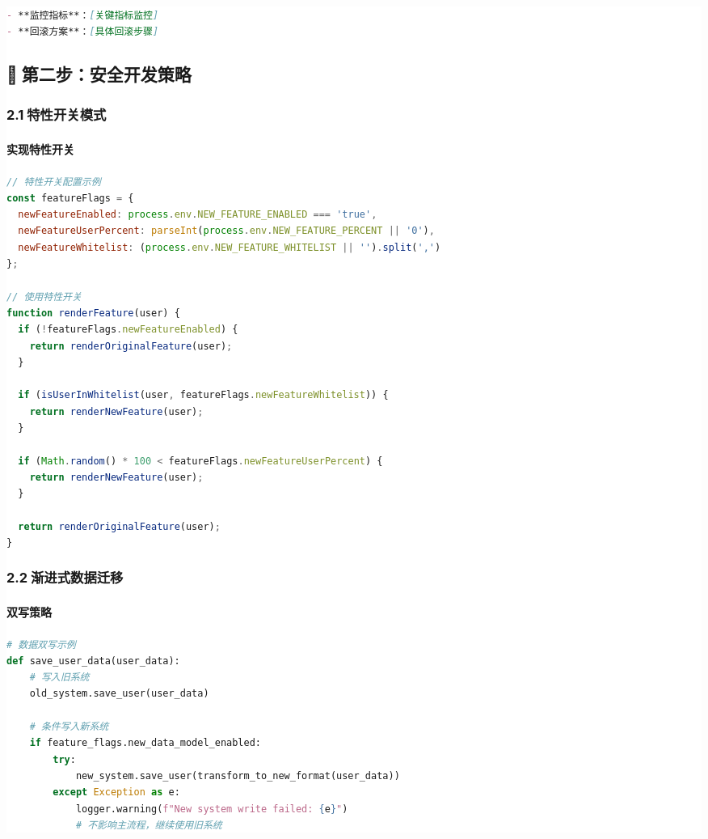 ```markdown
- **监控指标**：[关键指标监控]
- **回滚方案**：[具体回滚步骤]
```

## 🔧 第二步：安全开发策略

### 2.1 特性开关模式

#### 实现特性开关
```javascript
// 特性开关配置示例
const featureFlags = {
  newFeatureEnabled: process.env.NEW_FEATURE_ENABLED === 'true',
  newFeatureUserPercent: parseInt(process.env.NEW_FEATURE_PERCENT || '0'),
  newFeatureWhitelist: (process.env.NEW_FEATURE_WHITELIST || '').split(',')
};

// 使用特性开关
function renderFeature(user) {
  if (!featureFlags.newFeatureEnabled) {
    return renderOriginalFeature(user);
  }
  
  if (isUserInWhitelist(user, featureFlags.newFeatureWhitelist)) {
    return renderNewFeature(user);
  }
  
  if (Math.random() * 100 < featureFlags.newFeatureUserPercent) {
    return renderNewFeature(user);
  }
  
  return renderOriginalFeature(user);
}
```

### 2.2 渐进式数据迁移

#### 双写策略
```python
# 数据双写示例
def save_user_data(user_data):
    # 写入旧系统
    old_system.save_user(user_data)
    
    # 条件写入新系统
    if feature_flags.new_data_model_enabled:
        try:
            new_system.save_user(transform_to_new_format(user_data))
        except Exception as e:
            logger.warning(f"New system write failed: {e}")
            # 不影响主流程，继续使用旧系统
```
